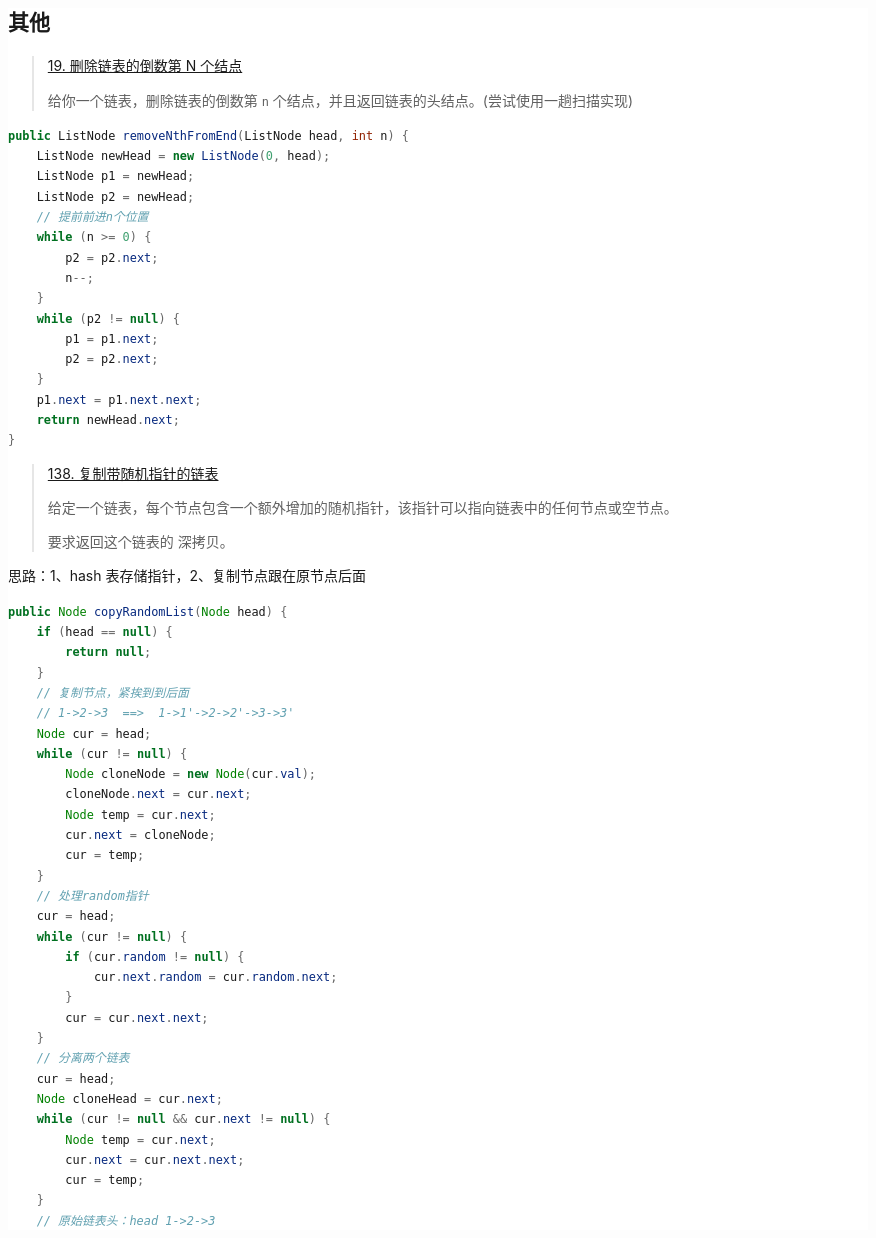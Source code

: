 ## 其他

> [19. 删除链表的倒数第 N 个结点](https://leetcode-cn.com/problems/remove-nth-node-from-end-of-list/)
>
> 给你一个链表，删除链表的倒数第 `n` 个结点，并且返回链表的头结点。(尝试使用一趟扫描实现)

```java
public ListNode removeNthFromEnd(ListNode head, int n) {
    ListNode newHead = new ListNode(0, head);
    ListNode p1 = newHead;
    ListNode p2 = newHead;
    // 提前前进n个位置
    while (n >= 0) {
        p2 = p2.next;
        n--;
    }
    while (p2 != null) {
        p1 = p1.next;
        p2 = p2.next;
    }
    p1.next = p1.next.next;
    return newHead.next;
}
```

> [138. 复制带随机指针的链表](https://leetcode-cn.com/problems/copy-list-with-random-pointer/)
> 
> 给定一个链表，每个节点包含一个额外增加的随机指针，该指针可以指向链表中的任何节点或空节点。
> 
> 要求返回这个链表的 深拷贝。

思路：1、hash 表存储指针，2、复制节点跟在原节点后面

```java
public Node copyRandomList(Node head) {
    if (head == null) {
        return null;
    }
	// 复制节点，紧挨到到后面
	// 1->2->3  ==>  1->1'->2->2'->3->3'
    Node cur = head;
    while (cur != null) {
        Node cloneNode = new Node(cur.val);
        cloneNode.next = cur.next;
        Node temp = cur.next;
        cur.next = cloneNode;
        cur = temp;
    }
    // 处理random指针
    cur = head;
    while (cur != null) {
        if (cur.random != null) {
            cur.next.random = cur.random.next;
        }
        cur = cur.next.next;
    }
    // 分离两个链表
    cur = head;
    Node cloneHead = cur.next;
    while (cur != null && cur.next != null) {
        Node temp = cur.next;
        cur.next = cur.next.next;
        cur = temp;
    }
	// 原始链表头：head 1->2->3
```